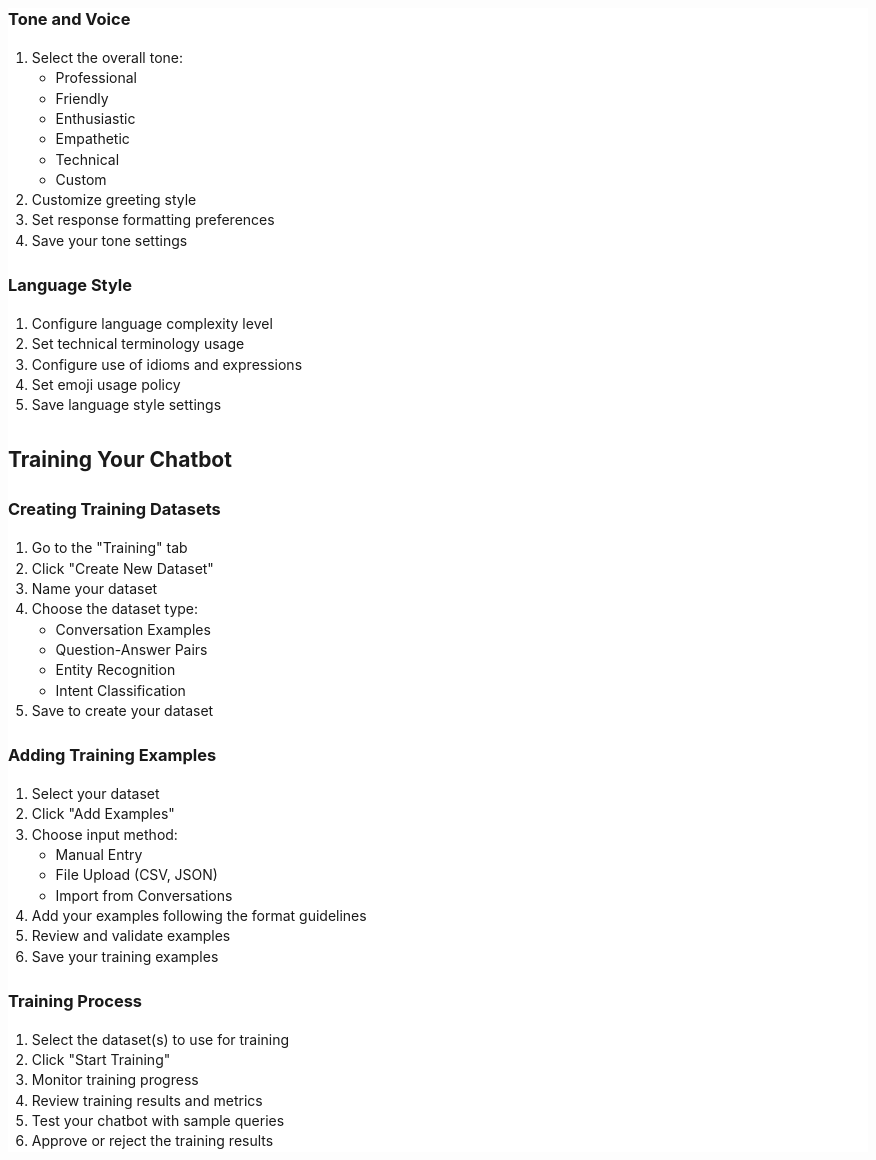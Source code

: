 ### Tone and Voice

1. Select the overall tone:
   - Professional
   - Friendly
   - Enthusiastic
   - Empathetic
   - Technical
   - Custom
2. Customize greeting style
3. Set response formatting preferences
4. Save your tone settings

### Language Style

1. Configure language complexity level
2. Set technical terminology usage
3. Configure use of idioms and expressions
4. Set emoji usage policy
5. Save language style settings

## Training Your Chatbot

### Creating Training Datasets

1. Go to the "Training" tab
2. Click "Create New Dataset"
3. Name your dataset
4. Choose the dataset type:
   - Conversation Examples
   - Question-Answer Pairs
   - Entity Recognition
   - Intent Classification
5. Save to create your dataset

### Adding Training Examples

1. Select your dataset
2. Click "Add Examples"
3. Choose input method:
   - Manual Entry
   - File Upload (CSV, JSON)
   - Import from Conversations
4. Add your examples following the format guidelines
5. Review and validate examples
6. Save your training examples

### Training Process

1. Select the dataset(s) to use for training
2. Click "Start Training"
3. Monitor training progress
4. Review training results and metrics
5. Test your chatbot with sample queries
6. Approve or reject the training results
